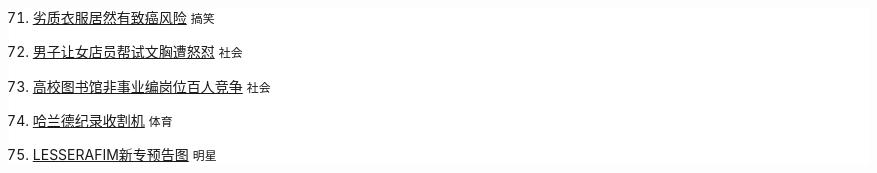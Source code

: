 71. [劣质衣服居然有致癌风险](https://m.weibo.cn/search?containerid=100103type%3D1%26t%3D10%26q%3D%23%E5%8A%A3%E8%B4%A8%E8%A1%A3%E6%9C%8D%E5%B1%85%E7%84%B6%E6%9C%89%E8%87%B4%E7%99%8C%E9%A3%8E%E9%99%A9%23&stream_entry_id=31&isnewpage=1&extparam=seat%3D1%26realpos%3D30%26lcate%3D5001%26flag%3D0%26stream_entry_id%3D31%26cate%3D5001%26q%3D%2523%25E5%258A%25A3%25E8%25B4%25A8%25E8%25A1%25A3%25E6%259C%258D%25E5%25B1%2585%25E7%2584%25B6%25E6%259C%2589%25E8%2587%25B4%25E7%2599%258C%25E9%25A3%258E%25E9%2599%25A9%2523%26dgr%3D0%26band_rank%3D30%26pos%3D29%26c_type%3D31%26filter_type%3Drealtimehot%26display_time%3D1681263280%26pre_seqid%3D1681263280970017559162&luicode=10000011&lfid=106003type%3D25%26t%3D3%26disable_hot%3D1%26filter_type%3Drealtimehot) `搞笑` 

72. [男子让女店员帮试文胸遭怒怼](https://m.weibo.cn/search?containerid=100103type%3D1%26t%3D10%26q%3D%23%E7%94%B7%E5%AD%90%E8%AE%A9%E5%A5%B3%E5%BA%97%E5%91%98%E5%B8%AE%E8%AF%95%E6%96%87%E8%83%B8%E9%81%AD%E6%80%92%E6%80%BC%23&stream_entry_id=31&isnewpage=1&extparam=seat%3D1%26realpos%3D31%26lcate%3D5001%26flag%3D0%26stream_entry_id%3D31%26cate%3D5001%26q%3D%2523%25E7%2594%25B7%25E5%25AD%2590%25E8%25AE%25A9%25E5%25A5%25B3%25E5%25BA%2597%25E5%2591%2598%25E5%25B8%25AE%25E8%25AF%2595%25E6%2596%2587%25E8%2583%25B8%25E9%2581%25AD%25E6%2580%2592%25E6%2580%25BC%2523%26dgr%3D0%26band_rank%3D31%26pos%3D30%26c_type%3D31%26filter_type%3Drealtimehot%26display_time%3D1681263280%26pre_seqid%3D1681263280970017559162&luicode=10000011&lfid=106003type%3D25%26t%3D3%26disable_hot%3D1%26filter_type%3Drealtimehot) `社会` 

73. [高校图书馆非事业编岗位百人竞争](https://m.weibo.cn/search?containerid=100103type%3D1%26t%3D10%26q%3D%23%E9%AB%98%E6%A0%A1%E5%9B%BE%E4%B9%A6%E9%A6%86%E9%9D%9E%E4%BA%8B%E4%B8%9A%E7%BC%96%E5%B2%97%E4%BD%8D%E7%99%BE%E4%BA%BA%E7%AB%9E%E4%BA%89%23&stream_entry_id=31&isnewpage=1&extparam=seat%3D1%26realpos%3D32%26lcate%3D5001%26flag%3D0%26stream_entry_id%3D31%26cate%3D5001%26q%3D%2523%25E9%25AB%2598%25E6%25A0%25A1%25E5%259B%25BE%25E4%25B9%25A6%25E9%25A6%2586%25E9%259D%259E%25E4%25BA%258B%25E4%25B8%259A%25E7%25BC%2596%25E5%25B2%2597%25E4%25BD%258D%25E7%2599%25BE%25E4%25BA%25BA%25E7%25AB%259E%25E4%25BA%2589%2523%26dgr%3D0%26band_rank%3D32%26pos%3D31%26c_type%3D31%26filter_type%3Drealtimehot%26display_time%3D1681263280%26pre_seqid%3D1681263280970017559162&luicode=10000011&lfid=106003type%3D25%26t%3D3%26disable_hot%3D1%26filter_type%3Drealtimehot) `社会` 

74. [哈兰德纪录收割机](https://m.weibo.cn/search?containerid=100103type%3D1%26t%3D10%26q%3D%23%E5%93%88%E5%85%B0%E5%BE%B7%E7%BA%AA%E5%BD%95%E6%94%B6%E5%89%B2%E6%9C%BA%23&stream_entry_id=31&isnewpage=1&extparam=seat%3D1%26realpos%3D33%26lcate%3D5001%26flag%3D1%26stream_entry_id%3D31%26cate%3D5001%26q%3D%2523%25E5%2593%2588%25E5%2585%25B0%25E5%25BE%25B7%25E7%25BA%25AA%25E5%25BD%2595%25E6%2594%25B6%25E5%2589%25B2%25E6%259C%25BA%2523%26dgr%3D0%26band_rank%3D33%26pos%3D32%26c_type%3D31%26filter_type%3Drealtimehot%26display_time%3D1681263280%26pre_seqid%3D1681263280970017559162&luicode=10000011&lfid=106003type%3D25%26t%3D3%26disable_hot%3D1%26filter_type%3Drealtimehot) `体育` 

75. [LESSERAFIM新专预告图](https://m.weibo.cn/search?containerid=100103type%3D1%26t%3D10%26q%3D%23LESSERAFIM%E6%96%B0%E4%B8%93%E9%A2%84%E5%91%8A%E5%9B%BE%23&stream_entry_id=31&isnewpage=1&extparam=seat%3D1%26realpos%3D34%26lcate%3D5001%26flag%3D1%26stream_entry_id%3D31%26cate%3D5001%26q%3D%2523LESSERAFIM%25E6%2596%25B0%25E4%25B8%2593%25E9%25A2%2584%25E5%2591%258A%25E5%259B%25BE%2523%26dgr%3D0%26band_rank%3D34%26pos%3D33%26c_type%3D31%26filter_type%3Drealtimehot%26display_time%3D1681263280%26pre_seqid%3D1681263280970017559162&luicode=10000011&lfid=106003type%3D25%26t%3D3%26disable_hot%3D1%26filter_type%3Drealtimehot) `明星` 

